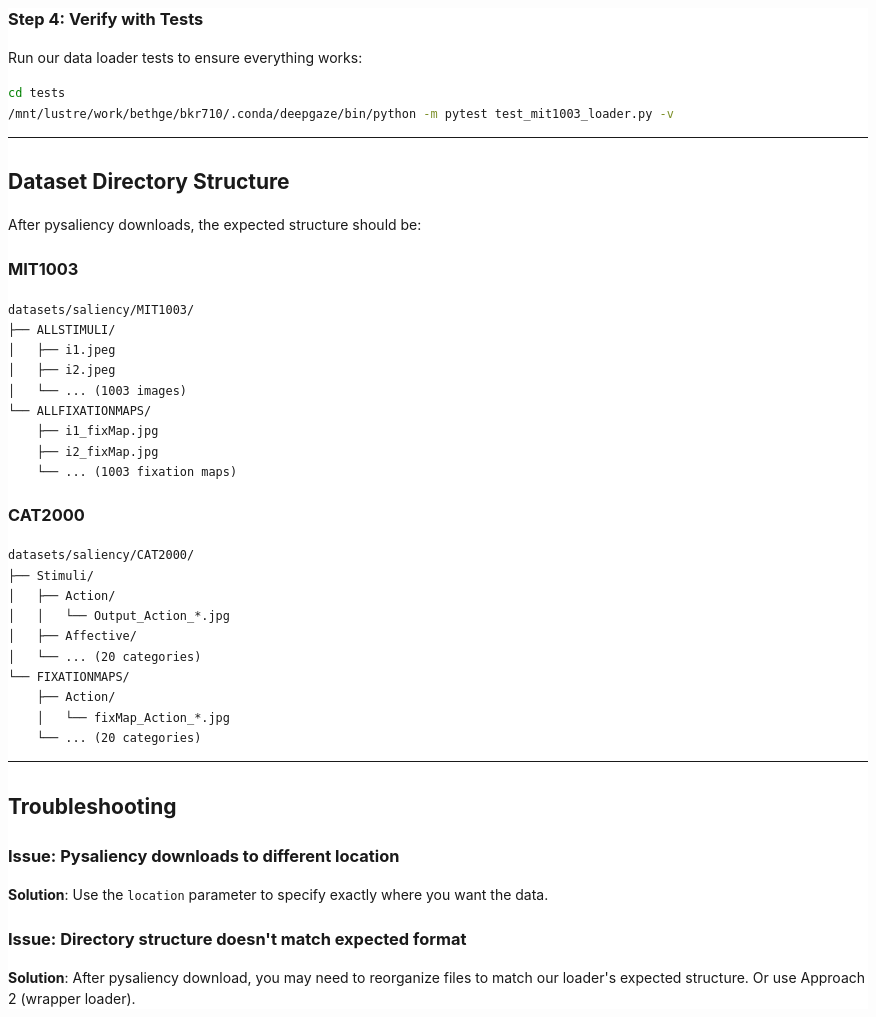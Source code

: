 ### Step 4: Verify with Tests

Run our data loader tests to ensure everything works:

```bash
cd tests
/mnt/lustre/work/bethge/bkr710/.conda/deepgaze/bin/python -m pytest test_mit1003_loader.py -v
```

---

## Dataset Directory Structure

After pysaliency downloads, the expected structure should be:

### MIT1003
```
datasets/saliency/MIT1003/
├── ALLSTIMULI/
│   ├── i1.jpeg
│   ├── i2.jpeg
│   └── ... (1003 images)
└── ALLFIXATIONMAPS/
    ├── i1_fixMap.jpg
    ├── i2_fixMap.jpg
    └── ... (1003 fixation maps)
```

### CAT2000
```
datasets/saliency/CAT2000/
├── Stimuli/
│   ├── Action/
│   │   └── Output_Action_*.jpg
│   ├── Affective/
│   └── ... (20 categories)
└── FIXATIONMAPS/
    ├── Action/
    │   └── fixMap_Action_*.jpg
    └── ... (20 categories)
```

---

## Troubleshooting

### Issue: Pysaliency downloads to different location
**Solution**: Use the `location` parameter to specify exactly where you want the data.

### Issue: Directory structure doesn't match expected format
**Solution**: After pysaliency download, you may need to reorganize files to match our loader's expected structure. Or use Approach 2 (wrapper loader).
